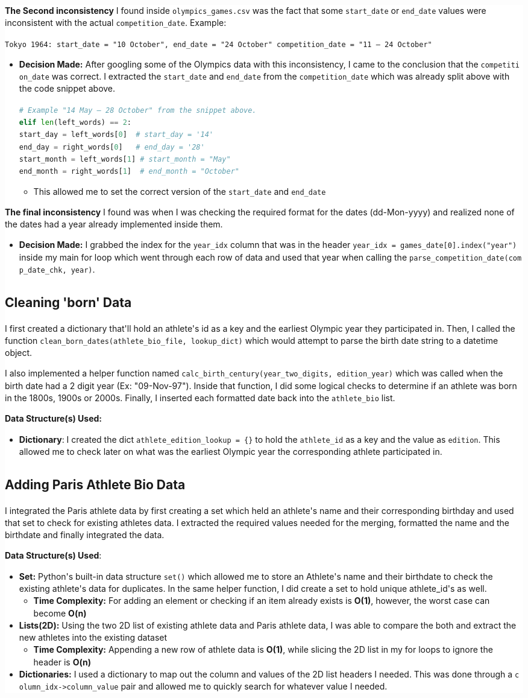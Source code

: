 **The Second inconsistency** I found inside ```olympics_games.csv``` was the fact that some ```start_date``` or ```end_date``` values were inconsistent with the actual ```competition_date```. Example:  

```Tokyo 1964: start_date = "10 October", end_date = "24 October" competition_date = "11 – 24 October"```

- **Decision Made:** After googling some of the Olympics data with this inconsistency, I came to the conclusion that the ```competition_date``` was correct. I extracted the ```start_date``` and ```end_date``` from the ```competition_date``` which was already split above with the code snippet above.

    ```python
    # Example "14 May – 28 October" from the snippet above.
    elif len(left_words) == 2:
    start_day = left_words[0]  # start_day = '14'
    end_day = right_words[0]   # end_day = '28'
    start_month = left_words[1] # start_month = "May"
    end_month = right_words[1]  # end_month = "October"
    ```

    - This allowed me to set the correct version of the ```start_date``` and ```end_date```  

**The final inconsistency** I found was when I was checking the required format for the dates (dd-Mon-yyyy) and realized none of the dates had a year already implemented inside them.

- **Decision Made:** I grabbed the index for the ```year_idx``` column that was in the header ```year_idx = games_date[0].index("year")``` inside my main for loop which went through each row of data and used that year when calling the ```parse_competition_date(comp_date_chk, year)```.


## Cleaning 'born' Data
I first created a dictionary that'll hold an athlete's id as a key and the earliest Olympic year they participated in. Then, I called the function ```clean_born_dates(athlete_bio_file, lookup_dict)``` which would attempt to parse the birth date string to a datetime object.  

I also implemented a helper function named ```calc_birth_century(year_two_digits, edition_year)``` which was called when the birth date had a 2 digit year (Ex: "09-Nov-97"). Inside that function, I did some logical checks to determine if an athlete was born in the 1800s, 1900s or 2000s. Finally, I inserted each formatted date back into the ```athlete_bio``` list.

**Data Structure(s) Used:**  
- **Dictionary**: I created the dict ```athlete_edition_lookup = {}``` to hold the ```athlete_id``` as a key and the value as ```edition```. This allowed me to check later on what was the earliest Olympic year the corresponding athlete participated in.

## Adding Paris Athlete Bio Data
I integrated the Paris athlete data by first creating a set which held an athlete's name and their corresponding birthday and used that set to check for existing athletes data. I extracted the required values needed for the merging, formatted the name and the birthdate and finally integrated the data.

**Data Structure(s) Used**: 
- **Set:** Python's built-in data structure `set()` which allowed me to store an Athlete's name and their birthdate to check the existing athlete's data for duplicates. In the same helper function, I did create a set to hold unique athlete_id's as well.
    - **Time Complexity:** For adding an element or checking if an item already exists is **O(1)**, however, the worst case can become **O(n)**
- **Lists(2D):** Using the two 2D list of existing athlete data and Paris athlete data, I was able to compare the both and extract the new athletes into the existing dataset
    - **Time Complexity:** Appending a new row of athlete data is **O(1)**, while slicing the 2D list in my for loops to ignore the header is **O(n)**
- **Dictionaries:** I used a dictionary to map out the column and values of the 2D list headers I needed. This was done through a ```column_idx->column_value``` pair and allowed me to quickly search for whatever value I needed.
```